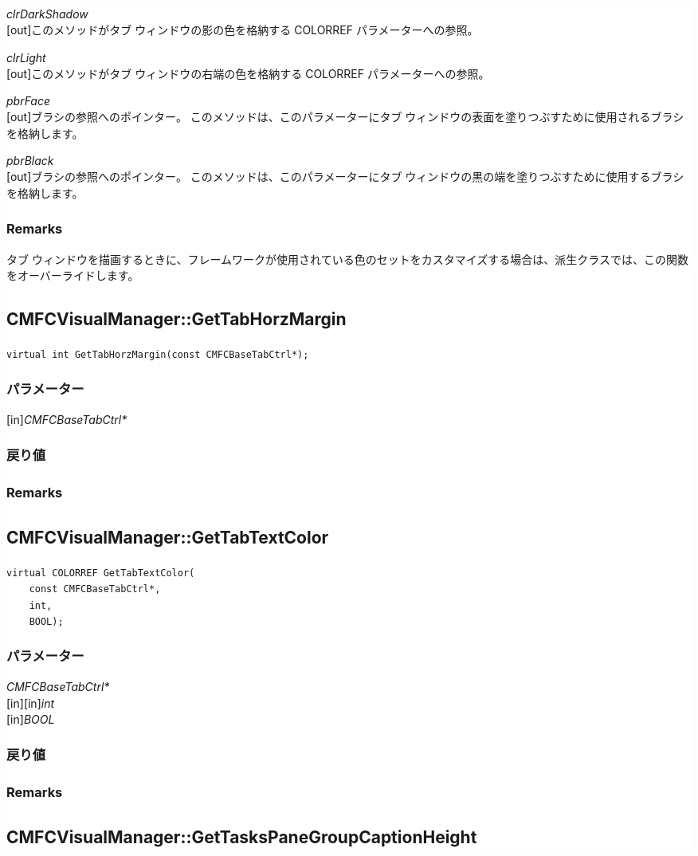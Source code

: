 *clrDarkShadow*<br/>
[out]このメソッドがタブ ウィンドウの影の色を格納する COLORREF パラメーターへの参照。  
  
*clrLight*<br/>
[out]このメソッドがタブ ウィンドウの右端の色を格納する COLORREF パラメーターへの参照。  
  
*pbrFace*<br/>
[out]ブラシの参照へのポインター。 このメソッドは、このパラメーターにタブ ウィンドウの表面を塗りつぶすために使用されるブラシを格納します。  
  
*pbrBlack*<br/>
[out]ブラシの参照へのポインター。 このメソッドは、このパラメーターにタブ ウィンドウの黒の端を塗りつぶすために使用するブラシを格納します。  
  
### <a name="remarks"></a>Remarks  
 タブ ウィンドウを描画するときに、フレームワークが使用されている色のセットをカスタマイズする場合は、派生クラスでは、この関数をオーバーライドします。  
  
##  <a name="gettabhorzmargin"></a>  CMFCVisualManager::GetTabHorzMargin  

  
```  
virtual int GetTabHorzMargin(const CMFCBaseTabCtrl*);
```  
  
### <a name="parameters"></a>パラメーター  
 [in]*CMFCBaseTabCtrl&#42;*  
  
### <a name="return-value"></a>戻り値  
  
### <a name="remarks"></a>Remarks  
  
##  <a name="gettabtextcolor"></a>  CMFCVisualManager::GetTabTextColor  

  
```  
virtual COLORREF GetTabTextColor(
    const CMFCBaseTabCtrl*,
    int,
    BOOL);
```  
  
### <a name="parameters"></a>パラメーター  
*CMFCBaseTabCtrl&#42;*<br/>
[in][in]*int*  
 [in]*BOOL*  
  
### <a name="return-value"></a>戻り値  
  
### <a name="remarks"></a>Remarks  
  
##  <a name="gettaskspanegroupcaptionheight"></a>  CMFCVisualManager::GetTasksPaneGroupCaptionHeight  
